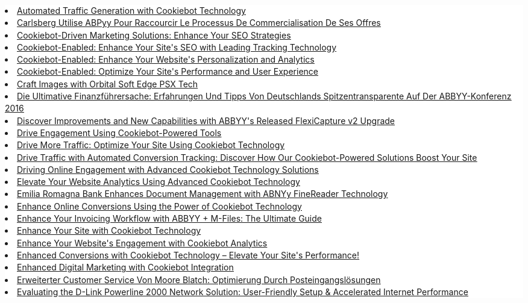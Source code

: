 <li><a href="https://discover-advanced.techidaily.com/automated-traffic-generation-with-cookiebot-technology/"><u>Automated Traffic Generation with Cookiebot Technology</u></a></li>
<li><a href="https://discover-advanced.techidaily.com/carlsberg-utilise-abpyy-pour-raccourcir-le-processus-de-commercialisation-de-ses-offres/"><u>Carlsberg Utilise ABPyy Pour Raccourcir Le Processus De Commercialisation De Ses Offres</u></a></li>
<li><a href="https://discover-advanced.techidaily.com/cookiebot-driven-marketing-solutions-enhance-your-seo-strategies/"><u>Cookiebot-Driven Marketing Solutions: Enhance Your SEO Strategies</u></a></li>
<li><a href="https://discover-advanced.techidaily.com/cookiebot-enabled-enhance-your-sites-seo-with-leading-tracking-technology/"><u>Cookiebot-Enabled: Enhance Your Site's SEO with Leading Tracking Technology</u></a></li>
<li><a href="https://discover-advanced.techidaily.com/cookiebot-enabled-enhance-your-websites-personalization-and-analytics/"><u>Cookiebot-Enabled: Enhance Your Website's Personalization and Analytics</u></a></li>
<li><a href="https://discover-advanced.techidaily.com/cookiebot-enabled-optimize-your-sites-performance-and-user-experience/"><u>Cookiebot-Enabled: Optimize Your Site's Performance and User Experience</u></a></li>
<li><a href="https://article-posts.techidaily.com/craft-images-with-orbital-soft-edge-psx-tech/"><u>Craft Images with Orbital Soft Edge PSX Tech</u></a></li>
<li><a href="https://discover-advanced.techidaily.com/die-ultimative-finanzfuhrersache-erfahrungen-und-tipps-von-deutschlands-spitzentransparente-auf-der-abbyy-konferenz-2016/"><u>Die Ultimative Finanzführersache: Erfahrungen Und Tipps Von Deutschlands Spitzentransparente Auf Der ABBYY-Konferenz 2016</u></a></li>
<li><a href="https://discover-advanced.techidaily.com/discover-improvements-and-new-capabilities-with-abbyys-released-flexicapture-v2-upgrade/"><u>Discover Improvements and New Capabilities with ABBYY's Released FlexiCapture v2 Upgrade</u></a></li>
<li><a href="https://discover-advanced.techidaily.com/drive-engagement-using-cookiebot-powered-tools/"><u>Drive Engagement Using Cookiebot-Powered Tools</u></a></li>
<li><a href="https://discover-advanced.techidaily.com/drive-more-traffic-optimize-your-site-using-cookiebot-technology/"><u>Drive More Traffic: Optimize Your Site Using Cookiebot Technology</u></a></li>
<li><a href="https://discover-advanced.techidaily.com/drive-traffic-with-automated-conversion-tracking-discover-how-our-cookiebot-powered-solutions-boost-your-site/"><u>Drive Traffic with Automated Conversion Tracking: Discover How Our Cookiebot-Powered Solutions Boost Your Site</u></a></li>
<li><a href="https://discover-advanced.techidaily.com/driving-online-engagement-with-advanced-cookiebot-technology-solutions/"><u>Driving Online Engagement with Advanced Cookiebot Technology Solutions</u></a></li>
<li><a href="https://discover-advanced.techidaily.com/elevate-your-website-analytics-using-advanced-cookiebot-technology/"><u>Elevate Your Website Analytics Using Advanced Cookiebot Technology</u></a></li>
<li><a href="https://discover-advanced.techidaily.com/emilia-romagna-bank-enhances-document-management-with-abnyy-finereader-technology/"><u>Emilia Romagna Bank Enhances Document Management with ABNYy FineReader Technology</u></a></li>
<li><a href="https://discover-advanced.techidaily.com/enhance-online-conversions-using-the-power-of-cookiebot-technology/"><u>Enhance Online Conversions Using the Power of Cookiebot Technology</u></a></li>
<li><a href="https://discover-advanced.techidaily.com/enhance-your-invoicing-workflow-with-abbyy-plus-m-files-the-ultimate-guide/"><u>Enhance Your Invoicing Workflow with ABBYY + M-Files: The Ultimate Guide</u></a></li>
<li><a href="https://discover-advanced.techidaily.com/enhance-your-site-with-cookiebot-technology/"><u>Enhance Your Site with Cookiebot Technology</u></a></li>
<li><a href="https://discover-advanced.techidaily.com/enhance-your-websites-engagement-with-cookiebot-analytics/"><u>Enhance Your Website's Engagement with Cookiebot Analytics</u></a></li>
<li><a href="https://discover-advanced.techidaily.com/enhanced-conversions-with-cookiebot-technology-elevate-your-sites-performance/"><u>Enhanced Conversions with Cookiebot Technology – Elevate Your Site's Performance!</u></a></li>
<li><a href="https://discover-advanced.techidaily.com/enhanced-digital-marketing-with-cookiebot-integration/"><u>Enhanced Digital Marketing with Cookiebot Integration</u></a></li>
<li><a href="https://discover-advanced.techidaily.com/erweiterter-customer-service-von-moore-blatch-optimierung-durch-posteingangslosungen/"><u>Erweiterter Customer Service Von Moore Blatch: Optimierung Durch Posteingangslösungen</u></a></li>
<li><a href="https://buynow-help.techidaily.com/evaluating-the-d-link-powerline-2000-network-solution-user-friendly-setup-and-accelerated-internet-performance/"><u>Evaluating the D-Link Powerline 2000 Network Solution: User-Friendly Setup & Accelerated Internet Performance</u></a></li>